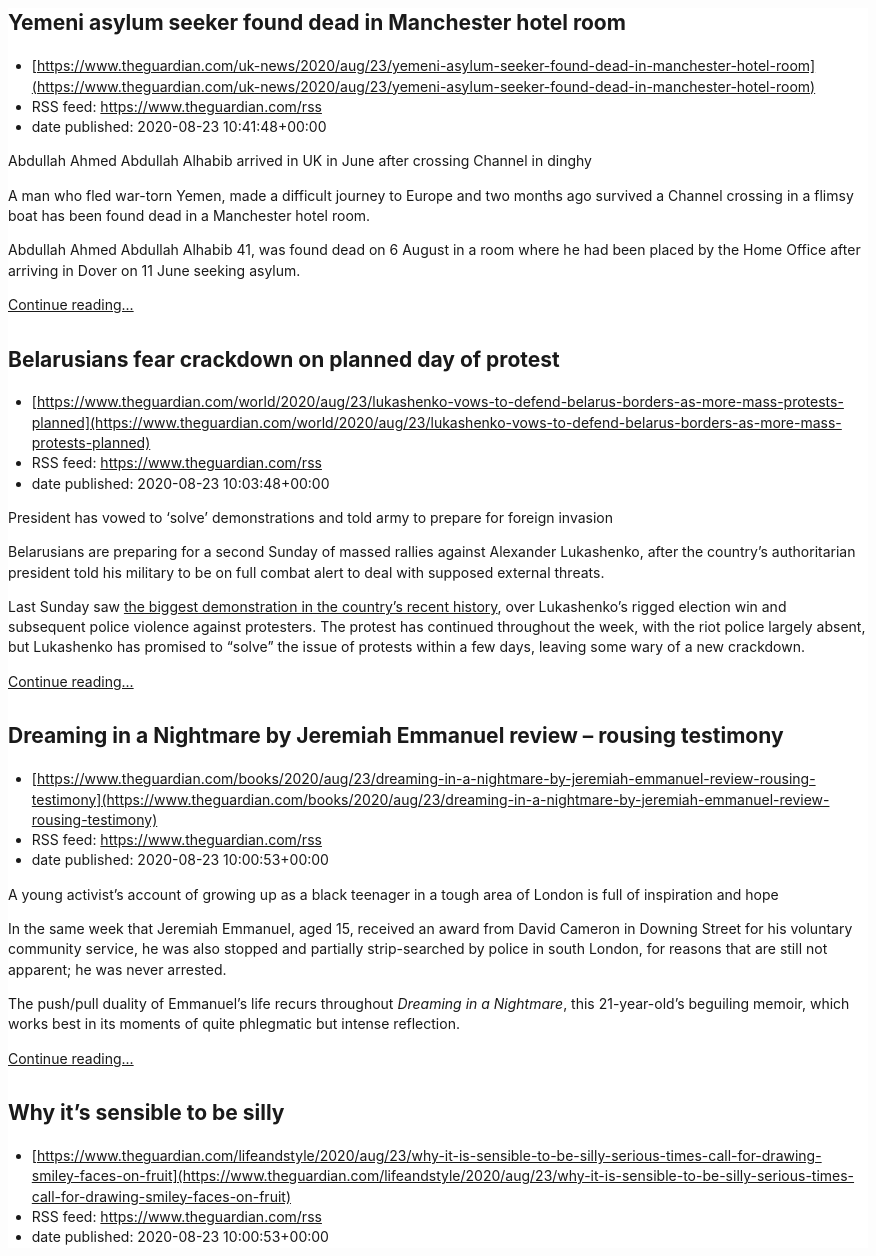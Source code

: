 ## Yemeni asylum seeker found dead in Manchester hotel room
 - [https://www.theguardian.com/uk-news/2020/aug/23/yemeni-asylum-seeker-found-dead-in-manchester-hotel-room](https://www.theguardian.com/uk-news/2020/aug/23/yemeni-asylum-seeker-found-dead-in-manchester-hotel-room)
 - RSS feed: https://www.theguardian.com/rss
 - date published: 2020-08-23 10:41:48+00:00

<p>Abdullah Ahmed Abdullah Alhabib arrived in UK in June after crossing Channel in dinghy</p><p>A man who fled war-torn Yemen, made a difficult journey to Europe and two months ago survived a Channel crossing in a flimsy boat has been found dead in a Manchester hotel room.</p><p>Abdullah Ahmed Abdullah Alhabib 41, was found dead on 6 August in a room where he had been placed by the Home Office after arriving in Dover on 11 June seeking asylum.</p> <a href="https://www.theguardian.com/uk-news/2020/aug/23/yemeni-asylum-seeker-found-dead-in-manchester-hotel-room">Continue reading...</a>

## Belarusians fear crackdown on planned day of protest
 - [https://www.theguardian.com/world/2020/aug/23/lukashenko-vows-to-defend-belarus-borders-as-more-mass-protests-planned](https://www.theguardian.com/world/2020/aug/23/lukashenko-vows-to-defend-belarus-borders-as-more-mass-protests-planned)
 - RSS feed: https://www.theguardian.com/rss
 - date published: 2020-08-23 10:03:48+00:00

<p>President has vowed to ‘solve’ demonstrations and told army to prepare for foreign invasion</p><p>Belarusians are preparing for a second Sunday of massed rallies against Alexander Lukashenko, after the country’s authoritarian president told his military to be on full combat alert to deal with supposed external threats.</p><p>Last Sunday saw <a href="https://www.theguardian.com/world/2020/aug/16/we-will-win-vast-belarus-rally-adamant-lukashenko-must-go">the biggest demonstration in the country’s recent history</a>, over Lukashenko’s rigged election win and subsequent police violence against protesters. The protest has continued throughout the week, with the riot police largely absent, but Lukashenko has promised to “solve” the issue of protests within a few days, leaving some wary of a new crackdown.</p> <a href="https://www.theguardian.com/world/2020/aug/23/lukashenko-vows-to-defend-belarus-borders-as-more-mass-protests-planned">Continue reading...</a>

## Dreaming in a Nightmare by Jeremiah Emmanuel review – rousing testimony
 - [https://www.theguardian.com/books/2020/aug/23/dreaming-in-a-nightmare-by-jeremiah-emmanuel-review-rousing-testimony](https://www.theguardian.com/books/2020/aug/23/dreaming-in-a-nightmare-by-jeremiah-emmanuel-review-rousing-testimony)
 - RSS feed: https://www.theguardian.com/rss
 - date published: 2020-08-23 10:00:53+00:00

<p>A young activist’s account of growing up as a black teenager in a tough area of London is full of inspiration and hope</p><p>In the same week that Jeremiah Emmanuel, aged 15, received an award from David Cameron in Downing Street for his voluntary community service, he was also stopped and partially strip-searched by police in south London, for reasons that are still not apparent; he was never arrested.</p><p>The push/pull duality of Emmanuel’s life recurs throughout <em>Dreaming in a Nightmare</em>, this 21-year-old’s beguiling memoir, which works best in its moments of quite phlegmatic but intense reflection.</p> <a href="https://www.theguardian.com/books/2020/aug/23/dreaming-in-a-nightmare-by-jeremiah-emmanuel-review-rousing-testimony">Continue reading...</a>

## Why it’s sensible to be silly
 - [https://www.theguardian.com/lifeandstyle/2020/aug/23/why-it-is-sensible-to-be-silly-serious-times-call-for-drawing-smiley-faces-on-fruit](https://www.theguardian.com/lifeandstyle/2020/aug/23/why-it-is-sensible-to-be-silly-serious-times-call-for-drawing-smiley-faces-on-fruit)
 - RSS feed: https://www.theguardian.com/rss
 - date published: 2020-08-23 10:00:53+00:00
